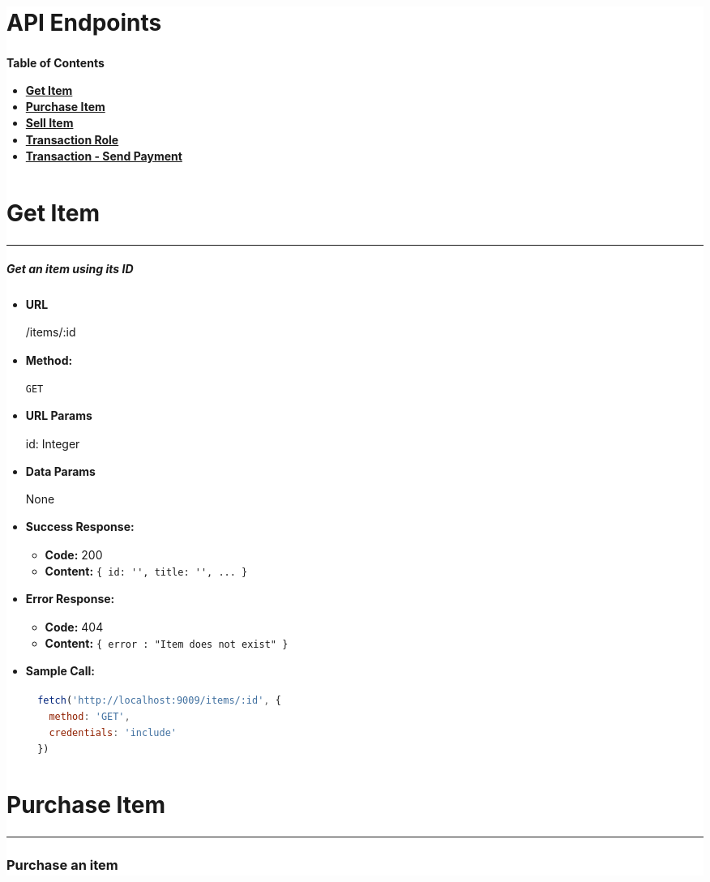 # API Endpoints

**Table of Contents** 

- [**Get Item**](#get-item)
- [**Purchase Item**](#buy-item)
- [**Sell Item**](#sell-item)
- [**Transaction Role**](#transaction-role)
- [**Transaction - Send Payment**](#transaction-send-payment)



# Get Item
----
 ##### Get an item using its ID

* **URL**

  /items/:id

* **Method:**
  
  `GET`
  
*  **URL Params**

   id: Integer

*  **Data Params**

    None

* **Success Response:**

  * **Code:** 200
  * **Content:** `{ id: '', title: '', ... }`
 
* **Error Response:**

  * **Code:** 404
  * **Content:** `{ error : "Item does not exist" }`

* **Sample Call:**

  ```javascript
    fetch('http://localhost:9009/items/:id', {
      method: 'GET',
      credentials: 'include'
    })
  ```
  
# Purchase Item
----
  ### Purchase an item
